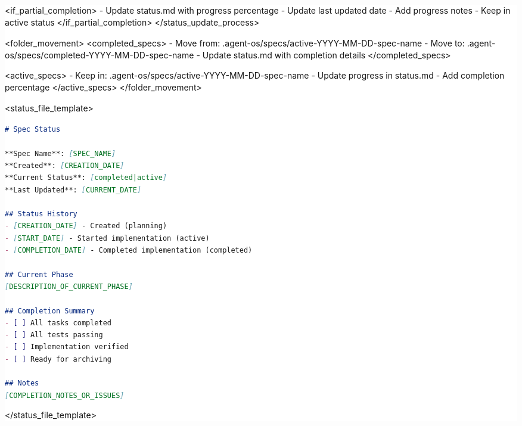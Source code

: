   <if_partial_completion>
    - Update status.md with progress percentage
    - Update last updated date
    - Add progress notes
    - Keep in active status
  </if_partial_completion>
</status_update_process>

<folder_movement>
  <completed_specs>
    - Move from: .agent-os/specs/active-YYYY-MM-DD-spec-name
    - Move to: .agent-os/specs/completed-YYYY-MM-DD-spec-name
    - Update status.md with completion details
  </completed_specs>
  
  <active_specs>
    - Keep in: .agent-os/specs/active-YYYY-MM-DD-spec-name
    - Update progress in status.md
    - Add completion percentage
  </active_specs>
</folder_movement>

<status_file_template>
  ```markdown
  # Spec Status
  
  **Spec Name**: [SPEC_NAME]
  **Created**: [CREATION_DATE]
  **Current Status**: [completed|active]
  **Last Updated**: [CURRENT_DATE]
  
  ## Status History
  - [CREATION_DATE] - Created (planning)
  - [START_DATE] - Started implementation (active)
  - [COMPLETION_DATE] - Completed implementation (completed)
  
  ## Current Phase
  [DESCRIPTION_OF_CURRENT_PHASE]
  
  ## Completion Summary
  - [ ] All tasks completed
  - [ ] All tests passing
  - [ ] Implementation verified
  - [ ] Ready for archiving
  
  ## Notes
  [COMPLETION_NOTES_OR_ISSUES]
  ```
</status_file_template>

</step>

<step number="10" subagent="git-workflow" name="git_workflow">
